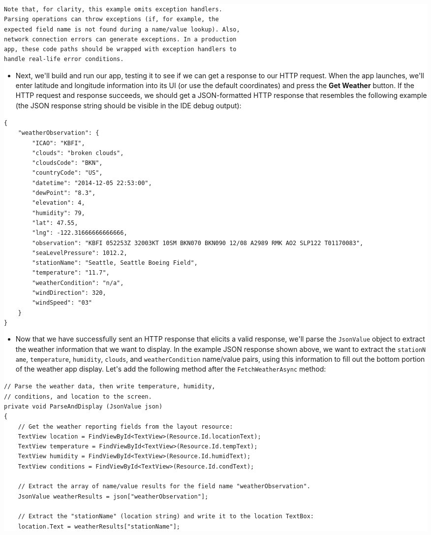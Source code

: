     Note that, for clarity, this example omits exception handlers. 
    Parsing operations can throw exceptions (if, for example, the 
    expected field name is not found during a name/value lookup). Also, 
    network connection errors can generate exceptions. In a production 
    app, these code paths should be wrapped with exception handlers to 
    handle real-life error conditions. 

-   Next, we'll build and run our app, testing it to see if we can get 
    a response to our HTTP request. When the app launches, we'll enter 
    latitude and longitude information into its UI (or use the default 
    coordinates) and press the **Get Weather** button. If the HTTP 
    request and response succeeds, we should get a JSON-formatted HTTP 
    response that resembles the following example (the JSON response 
    string should be visible in the IDE debug output): 

```
{
    "weatherObservation": {
        "ICAO": "KBFI",
        "clouds": "broken clouds",
        "cloudsCode": "BKN",
        "countryCode": "US",
        "datetime": "2014-12-05 22:53:00",
        "dewPoint": "8.3",
        "elevation": 4,
        "humidity": 79,
        "lat": 47.55,
        "lng": -122.31666666666666,
        "observation": "KBFI 052253Z 32003KT 10SM BKN070 BKN090 12/08 A2989 RMK AO2 SLP122 T01170083",
        "seaLevelPressure": 1012.2,
        "stationName": "Seattle, Seattle Boeing Field",
        "temperature": "11.7",
        "weatherCondition": "n/a",
        "windDirection": 320,
        "windSpeed": "03"
    }
}
```

-   Now that we have successfully sent an HTTP response that elicits a 
    valid response, we'll parse the `JsonValue` object to extract the 
    weather information that we want to display. In the example JSON 
    response shown above, we want to extract the `stationName`, 
    `temperature`, `humidity`, `clouds`, and `weatherCondition` 
    name/value pairs, using this information to fill out the bottom 
    portion of the weather app display. Let's add the following method 
    after the `FetchWeatherAsync` method: 

```
// Parse the weather data, then write temperature, humidity, 
// conditions, and location to the screen.
private void ParseAndDisplay (JsonValue json)
{
    // Get the weather reporting fields from the layout resource:
    TextView location = FindViewById<TextView>(Resource.Id.locationText);
    TextView temperature = FindViewById<TextView>(Resource.Id.tempText);
    TextView humidity = FindViewById<TextView>(Resource.Id.humidText);
    TextView conditions = FindViewById<TextView>(Resource.Id.condText);

    // Extract the array of name/value results for the field name "weatherObservation". 
    JsonValue weatherResults = json["weatherObservation"];

    // Extract the "stationName" (location string) and write it to the location TextBox:
    location.Text = weatherResults["stationName"];

```